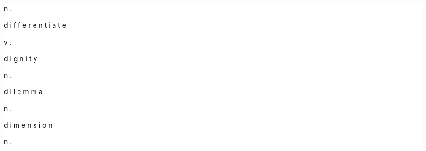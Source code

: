 n
.
 
d
i
f
f
e
r
e
n
t
i
a
t
e
 
v
.
 
d
i
g
n
i
t
y
 
n
.
 
d
i
l
e
m
m
a
 
n
.
 
d
i
m
e
n
s
i
o
n
 
n
.
 